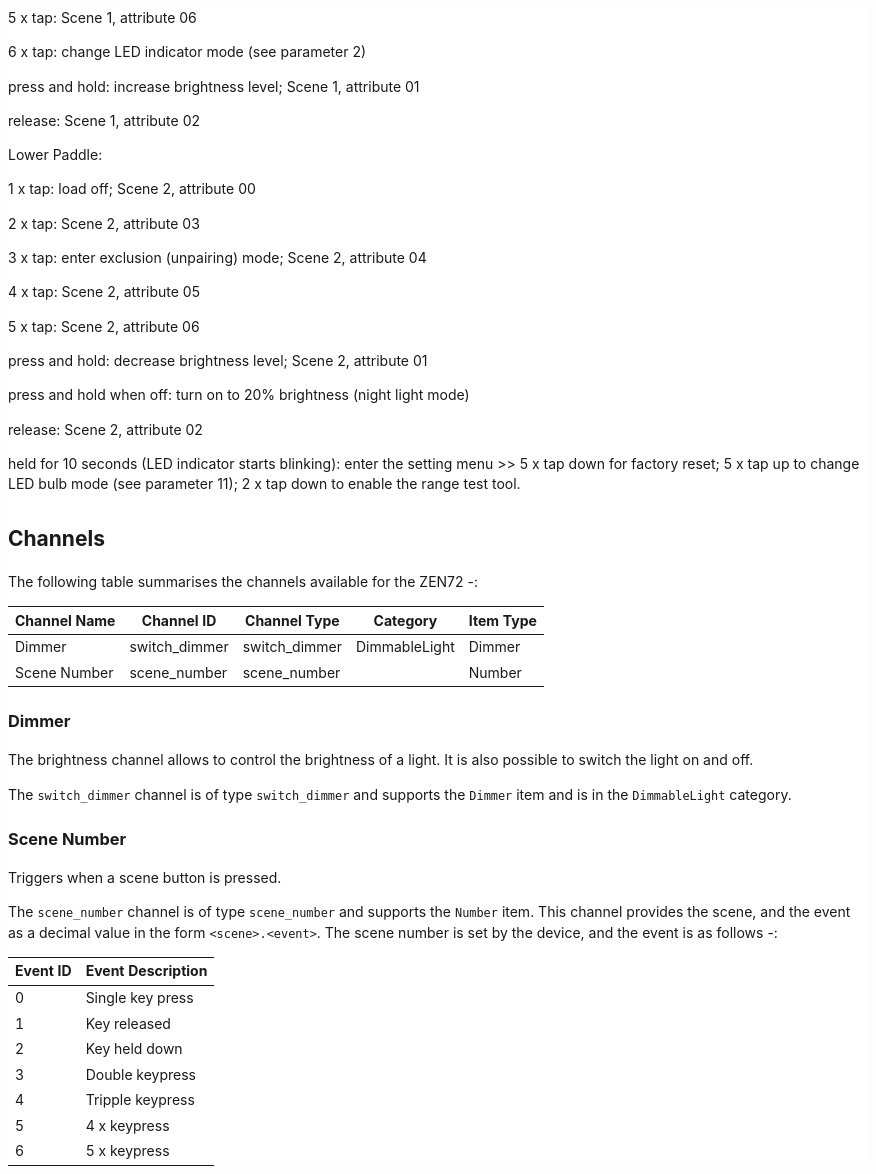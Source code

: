 5 x tap: Scene 1, attribute 06

6 x tap: change LED indicator mode (see parameter 2)

press and hold: increase brightness level; Scene 1, attribute 01

release: Scene 1, attribute 02

Lower Paddle:

1 x tap: load off; Scene 2, attribute 00

2 x tap: Scene 2, attribute 03

3 x tap: enter exclusion (unpairing) mode; Scene 2, attribute 04

4 x tap: Scene 2, attribute 05

5 x tap: Scene 2, attribute 06

press and hold: decrease brightness level; Scene 2, attribute 01

press and hold when off: turn on to 20% brightness (night light mode)

release: Scene 2, attribute 02

held for 10 seconds (LED indicator starts blinking): enter the setting menu >> 5 x tap down for factory reset; 5 x tap up to change LED bulb mode (see parameter 11); 2 x tap down to enable the range test tool.

## Channels

The following table summarises the channels available for the ZEN72 -:

| Channel Name | Channel ID | Channel Type | Category | Item Type |
|--------------|------------|--------------|----------|-----------|
| Dimmer | switch_dimmer | switch_dimmer | DimmableLight | Dimmer | 
| Scene Number | scene_number | scene_number |  | Number | 

### Dimmer
The brightness channel allows to control the brightness of a light.
            It is also possible to switch the light on and off.

The ```switch_dimmer``` channel is of type ```switch_dimmer``` and supports the ```Dimmer``` item and is in the ```DimmableLight``` category.

### Scene Number
Triggers when a scene button is pressed.

The ```scene_number``` channel is of type ```scene_number``` and supports the ```Number``` item.
This channel provides the scene, and the event as a decimal value in the form ```<scene>.<event>```. The scene number is set by the device, and the event is as follows -:

| Event ID | Event Description  |
|----------|--------------------|
| 0        | Single key press   |
| 1        | Key released       |
| 2        | Key held down      |
| 3        | Double keypress    |
| 4        | Tripple keypress   |
| 5        | 4 x keypress       |
| 6        | 5 x keypress       |
